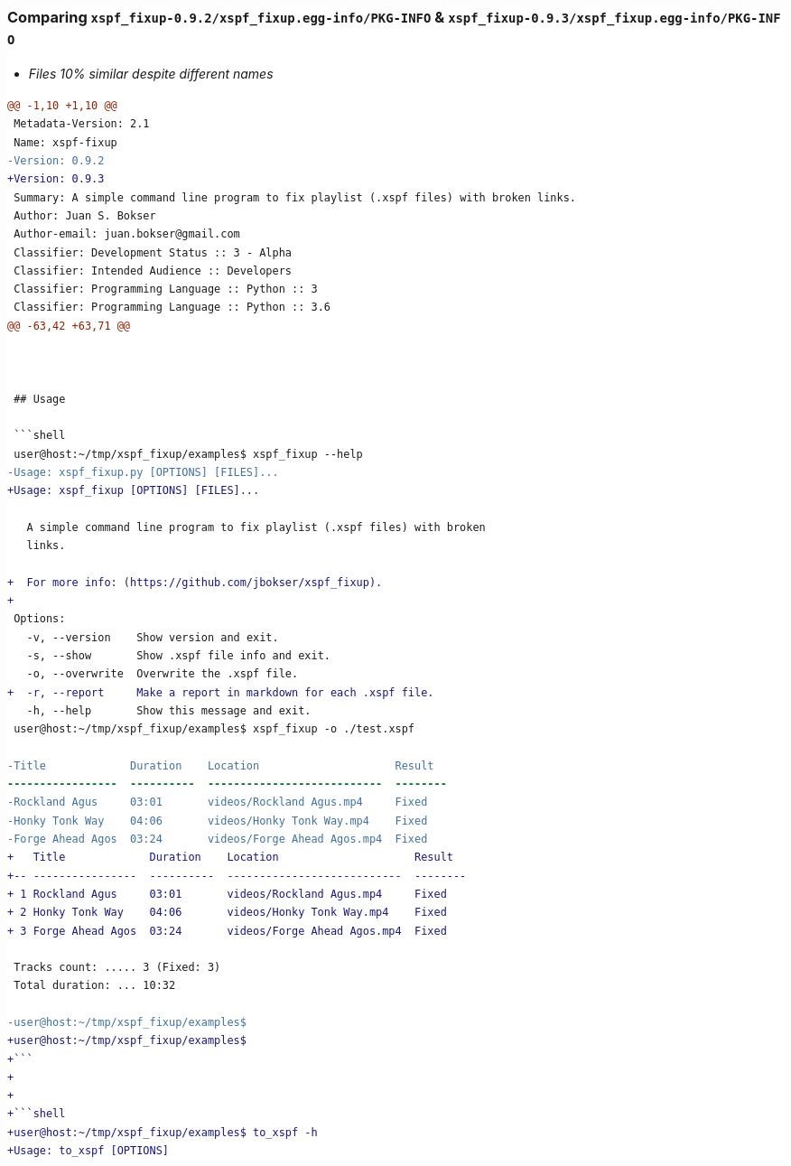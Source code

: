 ### Comparing `xspf_fixup-0.9.2/xspf_fixup.egg-info/PKG-INFO` & `xspf_fixup-0.9.3/xspf_fixup.egg-info/PKG-INFO`

 * *Files 10% similar despite different names*

```diff
@@ -1,10 +1,10 @@
 Metadata-Version: 2.1
 Name: xspf-fixup
-Version: 0.9.2
+Version: 0.9.3
 Summary: A simple command line program to fix playlist (.xspf files) with broken links.
 Author: Juan S. Bokser
 Author-email: juan.bokser@gmail.com
 Classifier: Development Status :: 3 - Alpha
 Classifier: Intended Audience :: Developers
 Classifier: Programming Language :: Python :: 3
 Classifier: Programming Language :: Python :: 3.6
@@ -63,42 +63,71 @@
 
 
 
 ## Usage
 
 ```shell
 user@host:~/tmp/xspf_fixup/examples$ xspf_fixup --help
-Usage: xspf_fixup.py [OPTIONS] [FILES]...
+Usage: xspf_fixup [OPTIONS] [FILES]...
 
   A simple command line program to fix playlist (.xspf files) with broken
   links.
 
+  For more info: (https://github.com/jbokser/xspf_fixup).
+
 Options:
   -v, --version    Show version and exit.
   -s, --show       Show .xspf file info and exit.
   -o, --overwrite  Overwrite the .xspf file.
+  -r, --report     Make a report in markdown for each .xspf file.
   -h, --help       Show this message and exit.
 user@host:~/tmp/xspf_fixup/examples$ xspf_fixup -o ./test.xspf 
 
-Title             Duration    Location                     Result
-----------------  ----------  ---------------------------  --------
-Rockland Agus     03:01       videos/Rockland Agus.mp4     Fixed
-Honky Tonk Way    04:06       videos/Honky Tonk Way.mp4    Fixed
-Forge Ahead Agos  03:24       videos/Forge Ahead Agos.mp4  Fixed
+   Title             Duration    Location                     Result
+-- ----------------  ----------  ---------------------------  --------
+ 1 Rockland Agus     03:01       videos/Rockland Agus.mp4     Fixed
+ 2 Honky Tonk Way    04:06       videos/Honky Tonk Way.mp4    Fixed
+ 3 Forge Ahead Agos  03:24       videos/Forge Ahead Agos.mp4  Fixed
 
 Tracks count: ..... 3 (Fixed: 3)
 Total duration: ... 10:32
 
-user@host:~/tmp/xspf_fixup/examples$  
+user@host:~/tmp/xspf_fixup/examples$
+```
+
+
+```shell
+user@host:~/tmp/xspf_fixup/examples$ to_xspf -h
+Usage: to_xspf [OPTIONS]
```